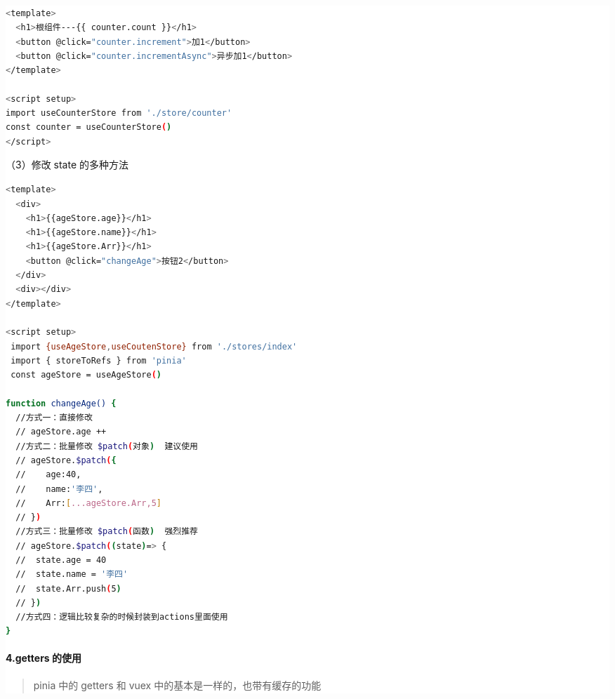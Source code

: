 ```sh
<template>
  <h1>根组件---{{ counter.count }}</h1>
  <button @click="counter.increment">加1</button>
  <button @click="counter.incrementAsync">异步加1</button>
</template>

<script setup>
import useCounterStore from './store/counter'
const counter = useCounterStore()
</script>
```

（3）修改 state 的多种方法

```sh
<template>
  <div>
    <h1>{{ageStore.age}}</h1>
    <h1>{{ageStore.name}}</h1>
    <h1>{{ageStore.Arr}}</h1>
    <button @click="changeAge">按钮2</button>
  </div>
  <div></div>
</template>

<script setup>
 import {useAgeStore,useCoutenStore} from './stores/index'
 import { storeToRefs } from 'pinia'
 const ageStore = useAgeStore()

function changeAge() {
  //方式一：直接修改
  // ageStore.age ++
  //方式二：批量修改 $patch(对象)  建议使用
  // ageStore.$patch({
  //    age:40,
  //    name:'李四',
  //    Arr:[...ageStore.Arr,5]
  // })
  //方式三：批量修改 $patch(函数)  强烈推荐
  // ageStore.$patch((state)=> {
  //  state.age = 40
  //  state.name = '李四'
  //  state.Arr.push(5)
  // })
  //方式四：逻辑比较复杂的时候封装到actions里面使用
}
```

#### 4.getters 的使用

> pinia 中的 getters 和 vuex 中的基本是一样的，也带有缓存的功能
